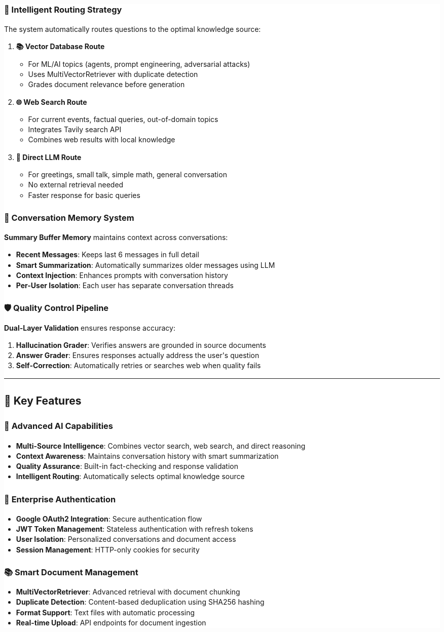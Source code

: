 ### 🔄 Intelligent Routing Strategy

The system automatically routes questions to the optimal knowledge source:

1. **📚 Vector Database Route**
   - For ML/AI topics (agents, prompt engineering, adversarial attacks)
   - Uses MultiVectorRetriever with duplicate detection
   - Grades document relevance before generation

2. **🌐 Web Search Route**
   - For current events, factual queries, out-of-domain topics
   - Integrates Tavily search API
   - Combines web results with local knowledge

3. **💬 Direct LLM Route**
   - For greetings, small talk, simple math, general conversation
   - No external retrieval needed
   - Faster response for basic queries

### 🧠 Conversation Memory System

**Summary Buffer Memory** maintains context across conversations:

- **Recent Messages**: Keeps last 6 messages in full detail
- **Smart Summarization**: Automatically summarizes older messages using LLM
- **Context Injection**: Enhances prompts with conversation history
- **Per-User Isolation**: Each user has separate conversation threads

### 🛡️ Quality Control Pipeline

**Dual-Layer Validation** ensures response accuracy:

1. **Hallucination Grader**: Verifies answers are grounded in source documents
2. **Answer Grader**: Ensures responses actually address the user's question
3. **Self-Correction**: Automatically retries or searches web when quality fails

---

## 🎯 Key Features

### 🤖 **Advanced AI Capabilities**
- **Multi-Source Intelligence**: Combines vector search, web search, and direct reasoning
- **Context Awareness**: Maintains conversation history with smart summarization
- **Quality Assurance**: Built-in fact-checking and response validation
- **Intelligent Routing**: Automatically selects optimal knowledge source

### 🔐 **Enterprise Authentication**
- **Google OAuth2 Integration**: Secure authentication flow
- **JWT Token Management**: Stateless authentication with refresh tokens
- **User Isolation**: Personalized conversations and document access
- **Session Management**: HTTP-only cookies for security

### 📚 **Smart Document Management**
- **MultiVectorRetriever**: Advanced retrieval with document chunking
- **Duplicate Detection**: Content-based deduplication using SHA256 hashing
- **Format Support**: Text files with automatic processing
- **Real-time Upload**: API endpoints for document ingestion
